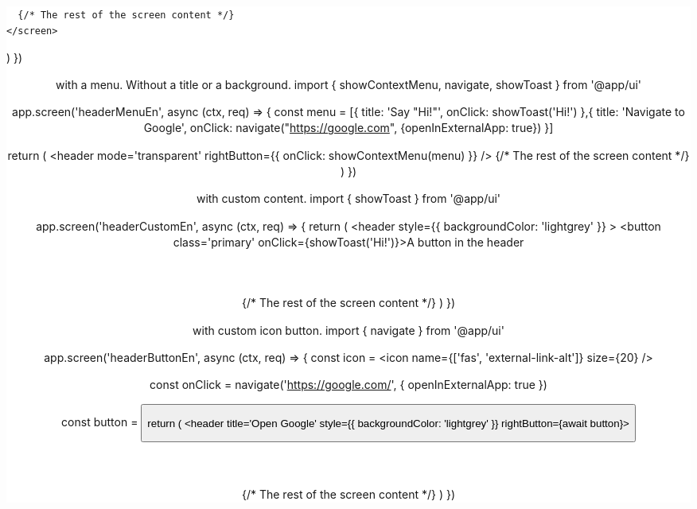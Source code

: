       {/* The rest of the screen content */}
    </screen>
  )
})

<header> with a menu. Without a title or a background.
import { showContextMenu, navigate, showToast } from '@app/ui'

app.screen('headerMenuEn', async (ctx, req) => {
  const menu = [{
    title: 'Say "Hi!"',
    onClick: showToast('Hi!')
  },{
    title: 'Navigate to Google',
    onClick: navigate("https://google.com", {openInExternalApp: true})
  }]

  return (
    <screen>
      <header
        mode='transparent'
        rightButton={{ onClick: showContextMenu(menu) }}
      />
      {/* The rest of the screen content */}
    </screen>
  )
})

<header> with custom content.
import { showToast } from '@app/ui'

app.screen('headerCustomEn', async (ctx, req) => {
  return (
    <screen>
      <header style={{ backgroundColor: 'lightgrey' }} >
        <button class='primary' onClick={showToast('Hi!')}>A button in the header</button>
      </header>
      {/* The rest of the screen content */}
    </screen>
  )
})

<header> with custom icon button.
import { navigate } from '@app/ui'

app.screen('headerButtonEn', async (ctx, req) => {
  const icon = <icon name={['fas', 'external-link-alt']} size={20} />

  const onClick = navigate('https://google.com/', { openInExternalApp: true })

  const button = <button leftIcon={icon} onClick={onClick} />

  return (
    <screen>
      <header
        title='Open Google'
        style={{ backgroundColor: 'lightgrey' }}
        rightButton={await button}>
      </header>
      {/* The rest of the screen content */}
    </screen>
  )
})
